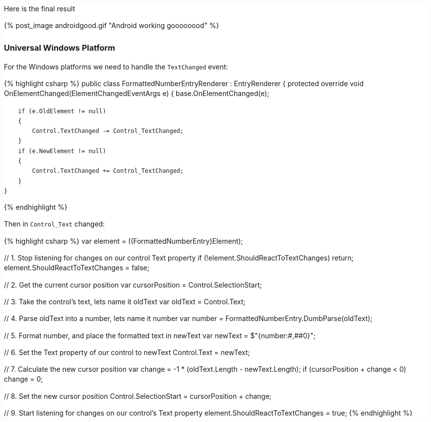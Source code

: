 Here is the final result

{% post_image androidgood.gif "Android working goooooood" %}

### Universal Windows Platform  

For the Windows platforms we need to handle the `TextChanged` event:

{% highlight csharp %}
public class FormattedNumberEntryRenderer : EntryRenderer
{
    protected override void OnElementChanged(ElementChangedEventArgs<Entry> e)
    {
        base.OnElementChanged(e);

        if (e.OldElement != null)
        {
            Control.TextChanged -= Control_TextChanged;
        }
        if (e.NewElement != null)
        {
            Control.TextChanged += Control_TextChanged;
        }
    }
{% endhighlight %}  

Then in `Control_Text` changed:  

{% highlight csharp %}
var element = ((FormattedNumberEntry)Element);

// 1. Stop listening for changes on our control Text property
if (!element.ShouldReactToTextChanges) return;
element.ShouldReactToTextChanges = false;

// 2. Get the current cursor position
var cursorPosition = Control.SelectionStart;

// 3. Take the control’s text, lets name it oldText
var oldText = Control.Text;

// 4. Parse oldText into a number, lets name it number
var number = FormattedNumberEntry.DumbParse(oldText);

// 5. Format number, and place the formatted text in newText
var newText = $"{number:#,##0}";

// 6. Set the Text property of our control to newText
Control.Text = newText;

// 7. Calculate the new cursor position
var change = -1 * (oldText.Length - newText.Length);
if (cursorPosition + change < 0)
    change = 0;

// 8. Set the new cursor position
Control.SelectionStart = cursorPosition + change;

// 9. Start listening for changes on our control’s Text property
element.ShouldReactToTextChanges = true;
{% endhighlight %}  
